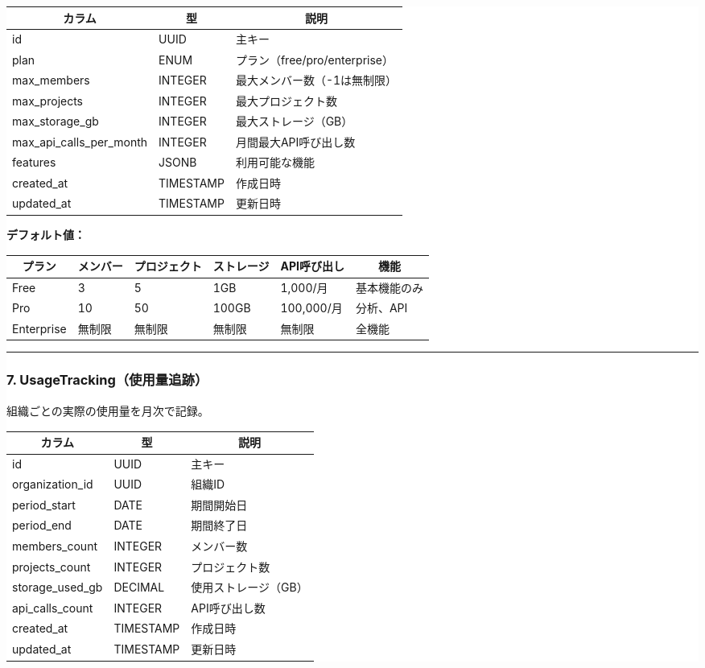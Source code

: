 | カラム | 型 | 説明 |
|--------|-----|------|
| id | UUID | 主キー |
| plan | ENUM | プラン（free/pro/enterprise） |
| max_members | INTEGER | 最大メンバー数（-1は無制限） |
| max_projects | INTEGER | 最大プロジェクト数 |
| max_storage_gb | INTEGER | 最大ストレージ（GB） |
| max_api_calls_per_month | INTEGER | 月間最大API呼び出し数 |
| features | JSONB | 利用可能な機能 |
| created_at | TIMESTAMP | 作成日時 |
| updated_at | TIMESTAMP | 更新日時 |

**デフォルト値：**

| プラン | メンバー | プロジェクト | ストレージ | API呼び出し | 機能 |
|--------|----------|--------------|------------|-------------|------|
| Free | 3 | 5 | 1GB | 1,000/月 | 基本機能のみ |
| Pro | 10 | 50 | 100GB | 100,000/月 | 分析、API |
| Enterprise | 無制限 | 無制限 | 無制限 | 無制限 | 全機能 |

---

### 7. UsageTracking（使用量追跡）

組織ごとの実際の使用量を月次で記録。

| カラム | 型 | 説明 |
|--------|-----|------|
| id | UUID | 主キー |
| organization_id | UUID | 組織ID |
| period_start | DATE | 期間開始日 |
| period_end | DATE | 期間終了日 |
| members_count | INTEGER | メンバー数 |
| projects_count | INTEGER | プロジェクト数 |
| storage_used_gb | DECIMAL | 使用ストレージ（GB） |
| api_calls_count | INTEGER | API呼び出し数 |
| created_at | TIMESTAMP | 作成日時 |
| updated_at | TIMESTAMP | 更新日時 |
